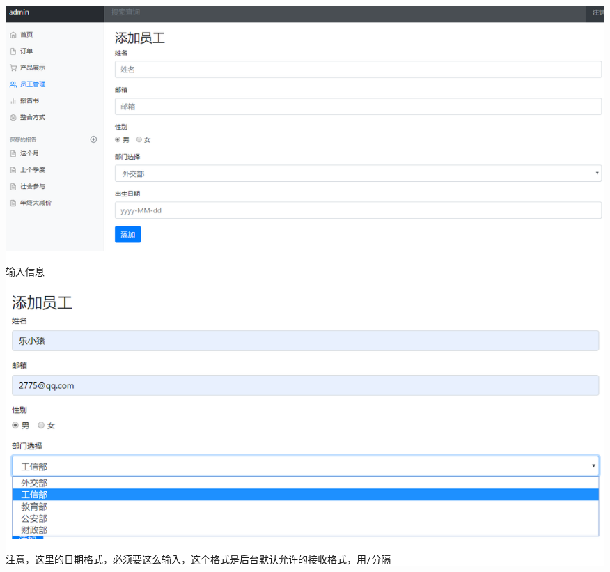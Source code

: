 ![image-20200427120256870](noteImage/image-20200427120256870.png)

输入信息

![image-20200427120329419](noteImage/image-20200427120329419.png)

注意，这里的日期格式，必须要这么输入，这个格式是后台默认允许的接收格式，用`/`分隔
